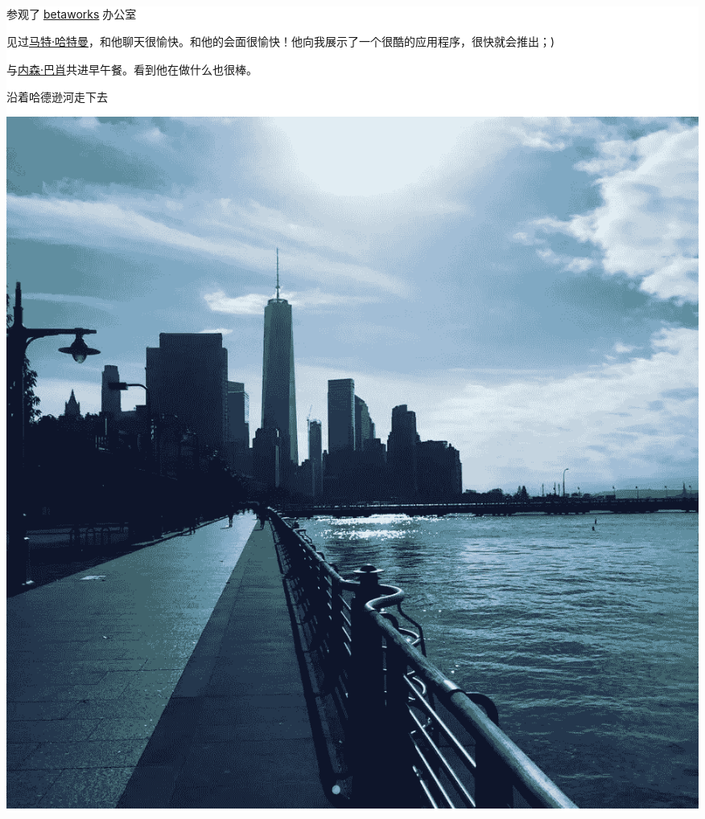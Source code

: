 
参观了 [betaworks](https://medium.com/u/5e777814cf5f?source=post_page-----63b645fbd691--------------------------------) 办公室

见过[马特·哈特曼](https://medium.com/u/8fe961141dd3?source=post_page-----63b645fbd691--------------------------------)，和他聊天很愉快。和他的会面很愉快！他向我展示了一个很酷的应用程序，很快就会推出；)

与[内森·巴肖](https://medium.com/u/72b5f6e6b54c?source=post_page-----63b645fbd691--------------------------------)共进早午餐。看到他在做什么也很棒。

沿着哈德逊河走下去

![](img/ce417b491e98a678947efb5b4792df16.png)
